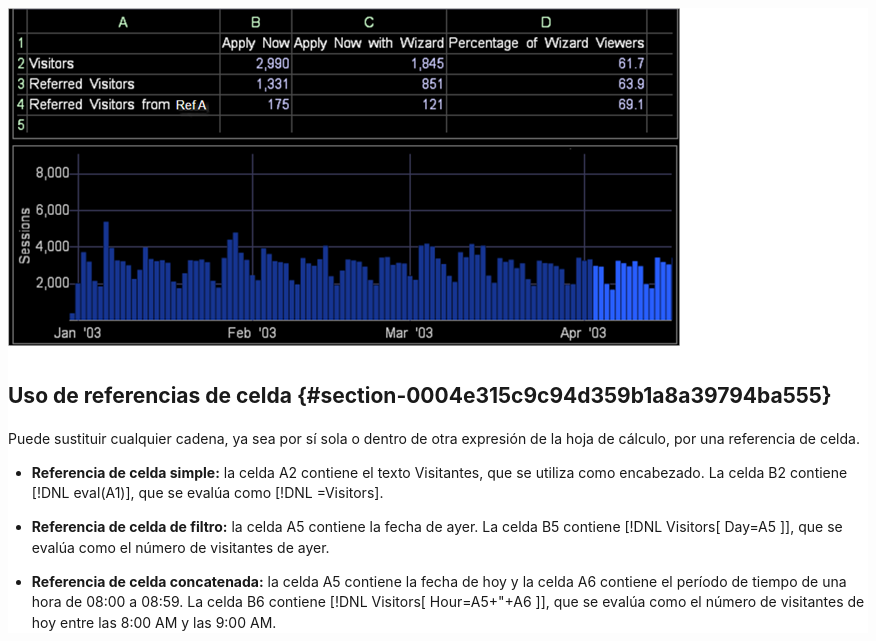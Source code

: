 ![](assets/client-exp.png)

## Uso de referencias de celda {#section-0004e315c9c94d359b1a8a39794ba555}

Puede sustituir cualquier cadena, ya sea por sí sola o dentro de otra expresión de la hoja de cálculo, por una referencia de celda.

* **Referencia de celda simple:** la celda A2 contiene el texto Visitantes, que se utiliza como encabezado. La celda B2 contiene [!DNL eval(A1)], que se evalúa como [!DNL =Visitors].

* **Referencia de celda de filtro:** la celda A5 contiene la fecha de ayer. La celda B5 contiene [!DNL Visitors[ Day=A5 ]], que se evalúa como el número de visitantes de ayer.

* **Referencia de celda concatenada:** la celda A5 contiene la fecha de hoy y la celda A6 contiene el período de tiempo de una hora de 08:00 a 08:59. La celda B6 contiene [!DNL Visitors[ Hour=A5+&quot;+A6 ]], que se evalúa como el número de visitantes de hoy entre las 8:00 AM y las 9:00 AM.
